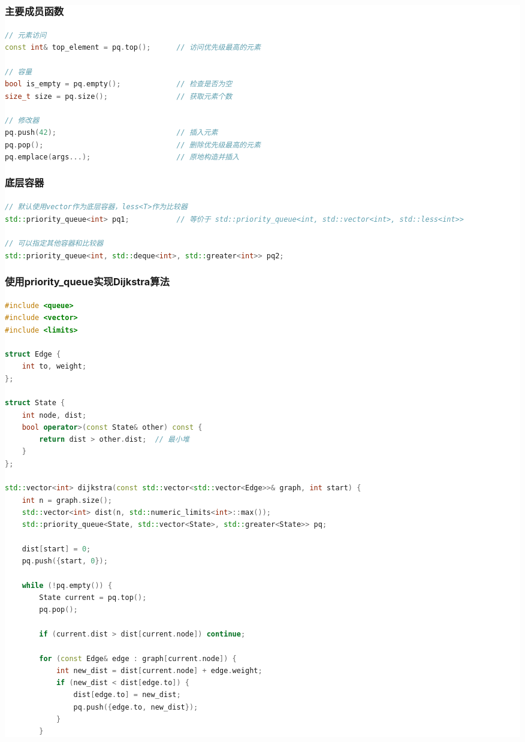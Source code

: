 ### 主要成员函数
```cpp
// 元素访问
const int& top_element = pq.top();      // 访问优先级最高的元素

// 容量
bool is_empty = pq.empty();             // 检查是否为空
size_t size = pq.size();                // 获取元素个数

// 修改器
pq.push(42);                            // 插入元素
pq.pop();                               // 删除优先级最高的元素
pq.emplace(args...);                    // 原地构造并插入
```

### 底层容器
```cpp
// 默认使用vector作为底层容器，less<T>作为比较器
std::priority_queue<int> pq1;           // 等价于 std::priority_queue<int, std::vector<int>, std::less<int>>

// 可以指定其他容器和比较器
std::priority_queue<int, std::deque<int>, std::greater<int>> pq2;
```

### 使用priority_queue实现Dijkstra算法
```cpp
#include <queue>
#include <vector>
#include <limits>

struct Edge {
    int to, weight;
};

struct State {
    int node, dist;
    bool operator>(const State& other) const {
        return dist > other.dist;  // 最小堆
    }
};

std::vector<int> dijkstra(const std::vector<std::vector<Edge>>& graph, int start) {
    int n = graph.size();
    std::vector<int> dist(n, std::numeric_limits<int>::max());
    std::priority_queue<State, std::vector<State>, std::greater<State>> pq;
    
    dist[start] = 0;
    pq.push({start, 0});
    
    while (!pq.empty()) {
        State current = pq.top();
        pq.pop();
        
        if (current.dist > dist[current.node]) continue;
        
        for (const Edge& edge : graph[current.node]) {
            int new_dist = dist[current.node] + edge.weight;
            if (new_dist < dist[edge.to]) {
                dist[edge.to] = new_dist;
                pq.push({edge.to, new_dist});
            }
        }
```